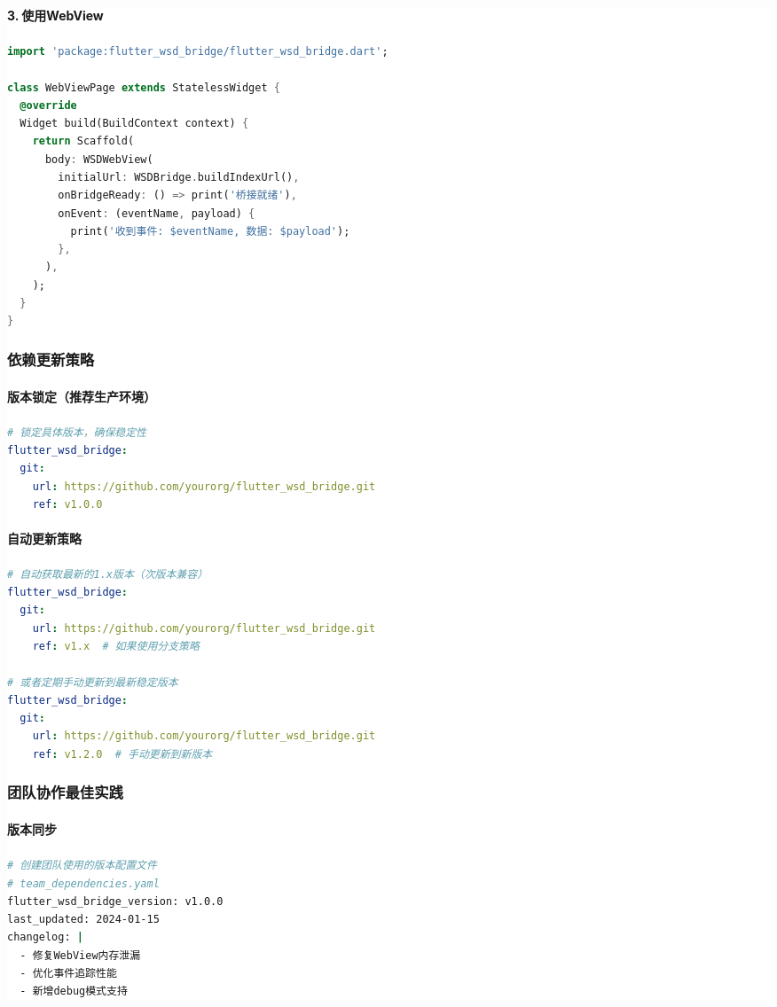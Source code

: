 #### 3. 使用WebView

```dart
import 'package:flutter_wsd_bridge/flutter_wsd_bridge.dart';

class WebViewPage extends StatelessWidget {
  @override
  Widget build(BuildContext context) {
    return Scaffold(
      body: WSDWebView(
        initialUrl: WSDBridge.buildIndexUrl(),
        onBridgeReady: () => print('桥接就绪'),
        onEvent: (eventName, payload) {
          print('收到事件: $eventName, 数据: $payload');
        },
      ),
    );
  }
}
```

### 依赖更新策略

#### 版本锁定（推荐生产环境）
```yaml
# 锁定具体版本，确保稳定性
flutter_wsd_bridge:
  git:
    url: https://github.com/yourorg/flutter_wsd_bridge.git
    ref: v1.0.0
```

#### 自动更新策略
```yaml
# 自动获取最新的1.x版本（次版本兼容）
flutter_wsd_bridge:
  git:
    url: https://github.com/yourorg/flutter_wsd_bridge.git
    ref: v1.x  # 如果使用分支策略

# 或者定期手动更新到最新稳定版本
flutter_wsd_bridge:
  git:
    url: https://github.com/yourorg/flutter_wsd_bridge.git
    ref: v1.2.0  # 手动更新到新版本
```

### 团队协作最佳实践

#### 版本同步
```bash
# 创建团队使用的版本配置文件
# team_dependencies.yaml
flutter_wsd_bridge_version: v1.0.0
last_updated: 2024-01-15
changelog: |
  - 修复WebView内存泄漏
  - 优化事件追踪性能
  - 新增debug模式支持
```
